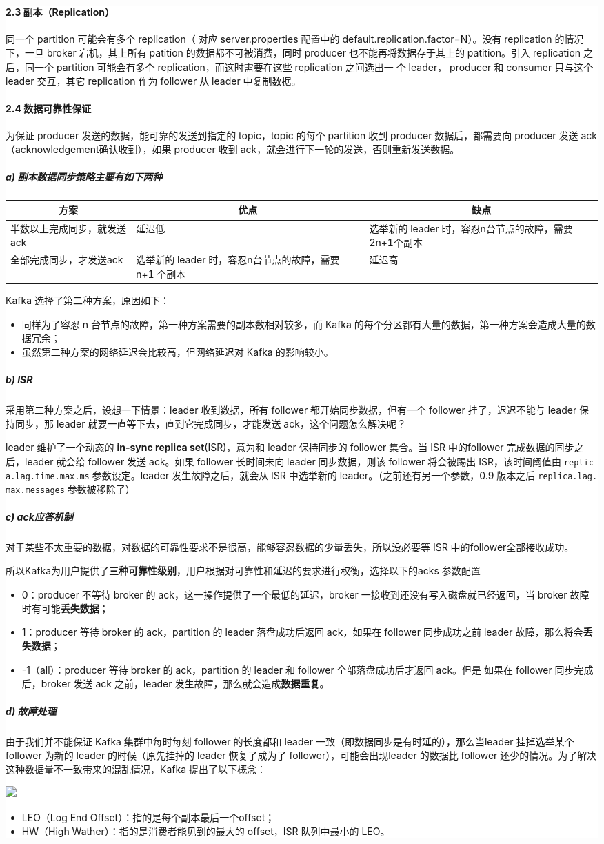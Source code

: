 
#### 2.3 副本（Replication）

同一个 partition 可能会有多个 replication（ 对应 server.properties 配置中的 default.replication.factor=N）。没有 replication 的情况下，一旦 broker 宕机，其上所有 patition 的数据都不可被消费，同时 producer 也不能再将数据存于其上的 patition。引入 replication 之后，同一个 partition 可能会有多个 replication，而这时需要在这些 replication 之间选出一 个 leader， producer 和 consumer 只与这个 leader 交互，其它 replication 作为 follower 从 leader 中复制数据。

#### 2.4 数据可靠性保证

为保证 producer 发送的数据，能可靠的发送到指定的 topic，topic 的每个 partition 收到 producer 数据后，都需要向 producer 发送 ack（acknowledgement确认收到），如果 producer 收到 ack，就会进行下一轮的发送，否则重新发送数据。

##### a) 副本数据同步策略主要有如下两种

| 方案                        | 优点                                                   | 缺点                                                  |
| --------------------------- | ------------------------------------------------------ | ----------------------------------------------------- |
| 半数以上完成同步，就发送ack | 延迟低                                                 | 选举新的 leader 时，容忍n台节点的故障，需要2n+1个副本 |
| 全部完成同步，才发送ack     | 选举新的 leader 时，容忍n台节点的故障，需要 n+1 个副本 | 延迟高                                                |

Kafka 选择了第二种方案，原因如下：

- 同样为了容忍 n 台节点的故障，第一种方案需要的副本数相对较多，而 Kafka 的每个分区都有大量的数据，第一种方案会造成大量的数据冗余；
- 虽然第二种方案的网络延迟会比较高，但网络延迟对 Kafka 的影响较小。

##### b) ISR

采用第二种方案之后，设想一下情景：leader 收到数据，所有 follower 都开始同步数据，但有一个 follower 挂了，迟迟不能与 leader 保持同步，那 leader 就要一直等下去，直到它完成同步，才能发送 ack，这个问题怎么解决呢？

leader 维护了一个动态的 **in-sync replica set**(ISR)，意为和 leader 保持同步的 follower 集合。当 ISR 中的follower 完成数据的同步之后，leader 就会给 follower 发送 ack。如果 follower 长时间未向 leader 同步数据，则该 follower 将会被踢出 ISR，该时间阈值由 `replica.lag.time.max.ms` 参数设定。leader 发生故障之后，就会从 ISR 中选举新的 leader。（之前还有另一个参数，0.9 版本之后 `replica.lag.max.messages` 参数被移除了）

##### c) ack应答机制

对于某些不太重要的数据，对数据的可靠性要求不是很高，能够容忍数据的少量丢失，所以没必要等 ISR 中的follower全部接收成功。

所以Kafka为用户提供了**三种可靠性级别**，用户根据对可靠性和延迟的要求进行权衡，选择以下的acks 参数配置

- 0：producer 不等待 broker 的 ack，这一操作提供了一个最低的延迟，broker 一接收到还没有写入磁盘就已经返回，当 broker 故障时有可能**丢失数据**；

- 1：producer 等待 broker 的 ack，partition 的 leader 落盘成功后返回 ack，如果在 follower 同步成功之前 leader 故障，那么将会**丢失数据**；

- -1（all）：producer 等待 broker 的 ack，partition 的 leader 和 follower 全部落盘成功后才返回 ack。但是	如果在 follower 同步完成后，broker 发送 ack 之前，leader 发生故障，那么就会造成**数据重复**。

##### d) 故障处理

由于我们并不能保证 Kafka 集群中每时每刻 follower 的长度都和 leader 一致（即数据同步是有时延的），那么当leader 挂掉选举某个 follower 为新的 leader 的时候（原先挂掉的 leader 恢复了成为了 follower），可能会出现leader 的数据比 follower 还少的情况。为了解决这种数据量不一致带来的混乱情况，Kafka 提出了以下概念：

![](https://tva1.sinaimg.cn/large/007S8ZIlly1gh46fmpty5j31eq0hudfw.jpg)

- LEO（Log End Offset）：指的是每个副本最后一个offset；
- HW（High Wather）：指的是消费者能见到的最大的 offset，ISR 队列中最小的 LEO。
